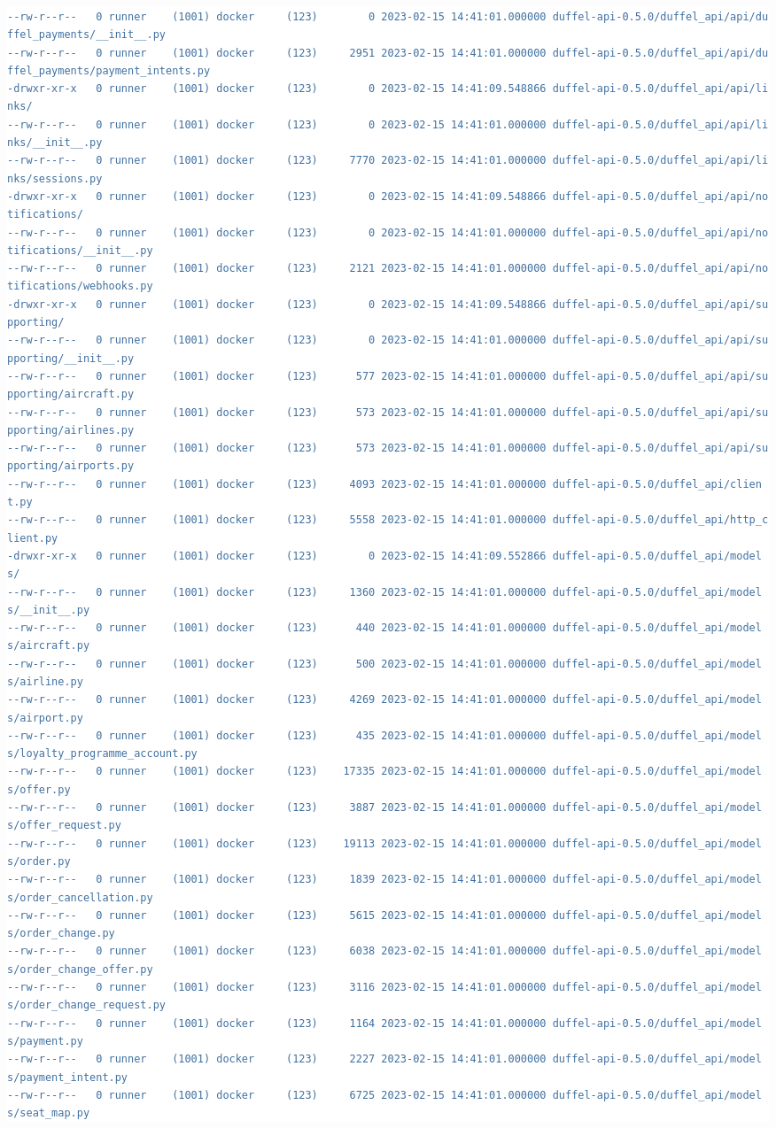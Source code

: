 ```diff
--rw-r--r--   0 runner    (1001) docker     (123)        0 2023-02-15 14:41:01.000000 duffel-api-0.5.0/duffel_api/api/duffel_payments/__init__.py
--rw-r--r--   0 runner    (1001) docker     (123)     2951 2023-02-15 14:41:01.000000 duffel-api-0.5.0/duffel_api/api/duffel_payments/payment_intents.py
-drwxr-xr-x   0 runner    (1001) docker     (123)        0 2023-02-15 14:41:09.548866 duffel-api-0.5.0/duffel_api/api/links/
--rw-r--r--   0 runner    (1001) docker     (123)        0 2023-02-15 14:41:01.000000 duffel-api-0.5.0/duffel_api/api/links/__init__.py
--rw-r--r--   0 runner    (1001) docker     (123)     7770 2023-02-15 14:41:01.000000 duffel-api-0.5.0/duffel_api/api/links/sessions.py
-drwxr-xr-x   0 runner    (1001) docker     (123)        0 2023-02-15 14:41:09.548866 duffel-api-0.5.0/duffel_api/api/notifications/
--rw-r--r--   0 runner    (1001) docker     (123)        0 2023-02-15 14:41:01.000000 duffel-api-0.5.0/duffel_api/api/notifications/__init__.py
--rw-r--r--   0 runner    (1001) docker     (123)     2121 2023-02-15 14:41:01.000000 duffel-api-0.5.0/duffel_api/api/notifications/webhooks.py
-drwxr-xr-x   0 runner    (1001) docker     (123)        0 2023-02-15 14:41:09.548866 duffel-api-0.5.0/duffel_api/api/supporting/
--rw-r--r--   0 runner    (1001) docker     (123)        0 2023-02-15 14:41:01.000000 duffel-api-0.5.0/duffel_api/api/supporting/__init__.py
--rw-r--r--   0 runner    (1001) docker     (123)      577 2023-02-15 14:41:01.000000 duffel-api-0.5.0/duffel_api/api/supporting/aircraft.py
--rw-r--r--   0 runner    (1001) docker     (123)      573 2023-02-15 14:41:01.000000 duffel-api-0.5.0/duffel_api/api/supporting/airlines.py
--rw-r--r--   0 runner    (1001) docker     (123)      573 2023-02-15 14:41:01.000000 duffel-api-0.5.0/duffel_api/api/supporting/airports.py
--rw-r--r--   0 runner    (1001) docker     (123)     4093 2023-02-15 14:41:01.000000 duffel-api-0.5.0/duffel_api/client.py
--rw-r--r--   0 runner    (1001) docker     (123)     5558 2023-02-15 14:41:01.000000 duffel-api-0.5.0/duffel_api/http_client.py
-drwxr-xr-x   0 runner    (1001) docker     (123)        0 2023-02-15 14:41:09.552866 duffel-api-0.5.0/duffel_api/models/
--rw-r--r--   0 runner    (1001) docker     (123)     1360 2023-02-15 14:41:01.000000 duffel-api-0.5.0/duffel_api/models/__init__.py
--rw-r--r--   0 runner    (1001) docker     (123)      440 2023-02-15 14:41:01.000000 duffel-api-0.5.0/duffel_api/models/aircraft.py
--rw-r--r--   0 runner    (1001) docker     (123)      500 2023-02-15 14:41:01.000000 duffel-api-0.5.0/duffel_api/models/airline.py
--rw-r--r--   0 runner    (1001) docker     (123)     4269 2023-02-15 14:41:01.000000 duffel-api-0.5.0/duffel_api/models/airport.py
--rw-r--r--   0 runner    (1001) docker     (123)      435 2023-02-15 14:41:01.000000 duffel-api-0.5.0/duffel_api/models/loyalty_programme_account.py
--rw-r--r--   0 runner    (1001) docker     (123)    17335 2023-02-15 14:41:01.000000 duffel-api-0.5.0/duffel_api/models/offer.py
--rw-r--r--   0 runner    (1001) docker     (123)     3887 2023-02-15 14:41:01.000000 duffel-api-0.5.0/duffel_api/models/offer_request.py
--rw-r--r--   0 runner    (1001) docker     (123)    19113 2023-02-15 14:41:01.000000 duffel-api-0.5.0/duffel_api/models/order.py
--rw-r--r--   0 runner    (1001) docker     (123)     1839 2023-02-15 14:41:01.000000 duffel-api-0.5.0/duffel_api/models/order_cancellation.py
--rw-r--r--   0 runner    (1001) docker     (123)     5615 2023-02-15 14:41:01.000000 duffel-api-0.5.0/duffel_api/models/order_change.py
--rw-r--r--   0 runner    (1001) docker     (123)     6038 2023-02-15 14:41:01.000000 duffel-api-0.5.0/duffel_api/models/order_change_offer.py
--rw-r--r--   0 runner    (1001) docker     (123)     3116 2023-02-15 14:41:01.000000 duffel-api-0.5.0/duffel_api/models/order_change_request.py
--rw-r--r--   0 runner    (1001) docker     (123)     1164 2023-02-15 14:41:01.000000 duffel-api-0.5.0/duffel_api/models/payment.py
--rw-r--r--   0 runner    (1001) docker     (123)     2227 2023-02-15 14:41:01.000000 duffel-api-0.5.0/duffel_api/models/payment_intent.py
--rw-r--r--   0 runner    (1001) docker     (123)     6725 2023-02-15 14:41:01.000000 duffel-api-0.5.0/duffel_api/models/seat_map.py
```